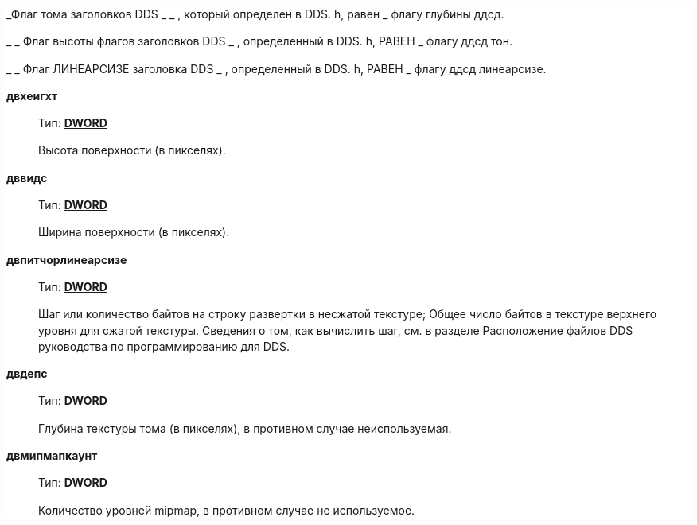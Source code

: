\_Флаг тома заголовков DDS \_ \_ , который определен в DDS. h, равен \_ флагу глубины ддсд.

\_ \_ Флаг высоты флагов заголовков DDS \_ , определенный в DDS. h, РАВЕН \_ флагу ддсд тон.

\_ \_ Флаг ЛИНЕАРСИЗЕ заголовка DDS \_ , определенный в DDS. h, РАВЕН \_ флагу ддсд линеарсизе.

</dd> <dt>

**двхеигхт**
</dt> <dd>

Тип: **[ **DWORD**](/windows/desktop/WinProg/windows-data-types)**

</dd> <dd>

Высота поверхности (в пикселях).

</dd> <dt>

**дввидс**
</dt> <dd>

Тип: **[ **DWORD**](/windows/desktop/WinProg/windows-data-types)**

</dd> <dd>

Ширина поверхности (в пикселях).

</dd> <dt>

**двпитчорлинеарсизе**
</dt> <dd>

Тип: **[ **DWORD**](/windows/desktop/WinProg/windows-data-types)**

</dd> <dd>

Шаг или количество байтов на строку развертки в несжатой текстуре; Общее число байтов в текстуре верхнего уровня для сжатой текстуры. Сведения о том, как вычислить шаг, см. в разделе Расположение файлов DDS [руководства по программированию для DDS](dx-graphics-dds-pguide.md).

</dd> <dt>

**двдепс**
</dt> <dd>

Тип: **[ **DWORD**](/windows/desktop/WinProg/windows-data-types)**

</dd> <dd>

Глубина текстуры тома (в пикселях), в противном случае неиспользуемая.

</dd> <dt>

**двмипмапкаунт**
</dt> <dd>

Тип: **[ **DWORD**](/windows/desktop/WinProg/windows-data-types)**

</dd> <dd>

Количество уровней mipmap, в противном случае не используемое.

</dd> <dt>
